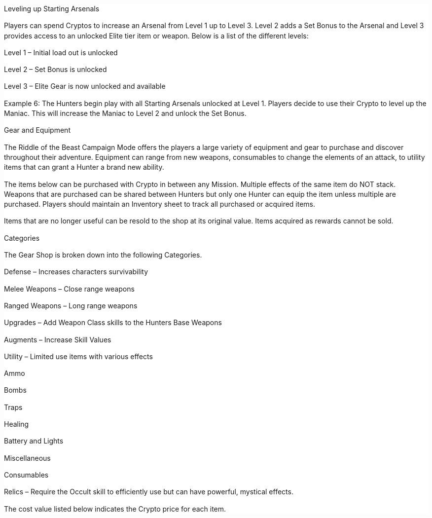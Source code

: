 Leveling up Starting Arsenals

Players can spend Cryptos to increase an Arsenal from Level 1 up to Level 3. Level 2 adds a Set Bonus to the Arsenal and Level 3 provides access to an unlocked Elite tier item or weapon. Below is a list of the different levels:

Level 1 – Initial load out is unlocked

Level 2 – Set Bonus is unlocked

Level 3 – Elite Gear is now unlocked and available

Example 6: The Hunters begin play with all Starting Arsenals unlocked at Level 1.  Players decide to use their Crypto to level up the Maniac. This will increase the Maniac to Level 2 and unlock the Set Bonus. 

Gear and Equipment

The Riddle of the Beast Campaign Mode offers the players a large variety of equipment and gear to purchase and discover throughout their adventure. Equipment can range from new weapons, consumables to change the elements of an attack, to utility items that can grant a Hunter a brand new ability. 

The items below can be purchased with Crypto in between any Mission. Multiple effects of the same item do NOT stack. Weapons that are purchased can be shared between Hunters but only one Hunter can equip the item unless multiple are purchased. Players should maintain an Inventory sheet to track all purchased or acquired items.

Items that are no longer useful can be resold to the shop at its original value. Items acquired as rewards cannot be sold. 

Categories

The Gear Shop is broken down into the following Categories.

Defense – Increases characters survivability

Melee Weapons – Close range weapons

Ranged Weapons – Long range weapons

Upgrades – Add Weapon Class skills to the Hunters Base Weapons

Augments – Increase Skill Values

Utility – Limited use items with various effects

Ammo

Bombs

Traps

Healing

Battery and Lights

Miscellaneous

Consumables

Relics – Require the Occult skill to efficiently use but can have powerful, mystical effects.

The cost value listed below indicates the Crypto price for each item.
